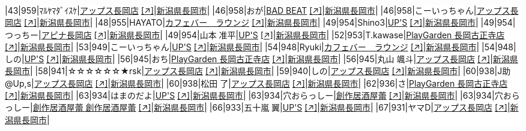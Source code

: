 |43|959|<span class="rank-name-pd">ﾏﾙﾔﾏﾀﾞｲｽｹ</span>|<a href="/darts/rank/shops/81189.html">アップス長岡店</a> <a href="https://vs.phoenixdarts.com/jp/shop/shopDetailInfo/s_81189?s_seq=81189">[↗]</a>|<a href="/darts/rank/新潟県/長岡市">新潟県長岡市</a>|
|46|958|<span class="rank-name-dl">おが</span>|<a href="/darts/rank/shops/8195218bfd5107705f9f3321c1147265.html">BAD BEAT</a> <a href="https://search.dartslive.com/jp/shop/8195218bfd5107705f9f3321c1147265">[↗]</a>|<a href="/darts/rank/新潟県/長岡市">新潟県長岡市</a>|
|46|958|<span class="rank-name-pd">こーいっちゃん</span>|<a href="/darts/rank/shops/81189.html">アップス長岡店</a> <a href="https://vs.phoenixdarts.com/jp/shop/shopDetailInfo/s_81189?s_seq=81189">[↗]</a>|<a href="/darts/rank/新潟県/長岡市">新潟県長岡市</a>|
|48|955|<span class="rank-name-dl">HAYATO</span>|<a href="/darts/rank/shops/e91ecbc110d68b220d9b047a20a7ba1e.html">カフェバー　ラウンジ</a> <a href="https://search.dartslive.com/jp/shop/e91ecbc110d68b220d9b047a20a7ba1e">[↗]</a>|<a href="/darts/rank/新潟県/長岡市">新潟県長岡市</a>|
|49|954|<span class="rank-name-dl">Shino3</span>|<a href="/darts/rank/shops/8f0805438069c86b0d9b047a20a7ba1e.html">UP'S</a> <a href="https://search.dartslive.com/jp/shop/8f0805438069c86b0d9b047a20a7ba1e">[↗]</a>|<a href="/darts/rank/新潟県/長岡市">新潟県長岡市</a>|
|49|954|<span class="rank-name-dl">つっちー</span>|<a href="/darts/rank/shops/091b410a1be5ff2da3f63593b5358cc4.html">アピナ長岡店</a> <a href="https://search.dartslive.com/jp/shop/091b410a1be5ff2da3f63593b5358cc4">[↗]</a>|<a href="/darts/rank/新潟県/長岡市">新潟県長岡市</a>|
|49|954|<span class="rank-name-dl">山本 准平</span>|<a href="/darts/rank/shops/8f0805438069c86b0d9b047a20a7ba1e.html">UP'S</a> <a href="https://search.dartslive.com/jp/shop/8f0805438069c86b0d9b047a20a7ba1e">[↗]</a>|<a href="/darts/rank/新潟県/長岡市">新潟県長岡市</a>|
|52|953|<span class="rank-name-dl">T.kawase</span>|<a href="/darts/rank/shops/59890313060d699525d56fb0e5c39bac.html">PlayGarden 長岡古正寺店</a> <a href="https://search.dartslive.com/jp/shop/59890313060d699525d56fb0e5c39bac">[↗]</a>|<a href="/darts/rank/新潟県/長岡市">新潟県長岡市</a>|
|53|949|<span class="rank-name-dl">こーいっちゃん</span>|<a href="/darts/rank/shops/8f0805438069c86b0d9b047a20a7ba1e.html">UP'S</a> <a href="https://search.dartslive.com/jp/shop/8f0805438069c86b0d9b047a20a7ba1e">[↗]</a>|<a href="/darts/rank/新潟県/長岡市">新潟県長岡市</a>|
|54|948|<span class="rank-name-dl">Ryuki</span>|<a href="/darts/rank/shops/e91ecbc110d68b220d9b047a20a7ba1e.html">カフェバー　ラウンジ</a> <a href="https://search.dartslive.com/jp/shop/e91ecbc110d68b220d9b047a20a7ba1e">[↗]</a>|<a href="/darts/rank/新潟県/長岡市">新潟県長岡市</a>|
|54|948|<span class="rank-name-dl">しの</span>|<a href="/darts/rank/shops/8f0805438069c86b0d9b047a20a7ba1e.html">UP'S</a> <a href="https://search.dartslive.com/jp/shop/8f0805438069c86b0d9b047a20a7ba1e">[↗]</a>|<a href="/darts/rank/新潟県/長岡市">新潟県長岡市</a>|
|56|945|<span class="rank-name-pd">おち</span>|<a href="/darts/rank/shops/96272.html">PlayGarden 長岡古正寺店</a> <a href="https://vs.phoenixdarts.com/jp/shop/shopDetailInfo/s_96272?s_seq=96272">[↗]</a>|<a href="/darts/rank/新潟県/長岡市">新潟県長岡市</a>|
|56|945|<span class="rank-name-pd"><span class="pro-icon-pd"></span>丸山 颯斗</span>|<a href="/darts/rank/shops/81189.html">アップス長岡店</a> <a href="https://vs.phoenixdarts.com/jp/shop/shopDetailInfo/s_81189?s_seq=81189">[↗]</a>|<a href="/darts/rank/新潟県/長岡市">新潟県長岡市</a>|
|58|941|<span class="rank-name-pd">☆☆☆☆☆☆★rsk</span>|<a href="/darts/rank/shops/81189.html">アップス長岡店</a> <a href="https://vs.phoenixdarts.com/jp/shop/shopDetailInfo/s_81189?s_seq=81189">[↗]</a>|<a href="/darts/rank/新潟県/長岡市">新潟県長岡市</a>|
|59|940|<span class="rank-name-pd">しの</span>|<a href="/darts/rank/shops/81189.html">アップス長岡店</a> <a href="https://vs.phoenixdarts.com/jp/shop/shopDetailInfo/s_81189?s_seq=81189">[↗]</a>|<a href="/darts/rank/新潟県/長岡市">新潟県長岡市</a>|
|60|938|<span class="rank-name-pd">J助@Up,s</span>|<a href="/darts/rank/shops/81189.html">アップス長岡店</a> <a href="https://vs.phoenixdarts.com/jp/shop/shopDetailInfo/s_81189?s_seq=81189">[↗]</a>|<a href="/darts/rank/新潟県/長岡市">新潟県長岡市</a>|
|60|938|<span class="rank-name-pd"><span class="pro-icon-pd"></span>松田 了</span>|<a href="/darts/rank/shops/81189.html">アップス長岡店</a> <a href="https://vs.phoenixdarts.com/jp/shop/shopDetailInfo/s_81189?s_seq=81189">[↗]</a>|<a href="/darts/rank/新潟県/長岡市">新潟県長岡市</a>|
|62|936|<span class="rank-name-dl">さ</span>|<a href="/darts/rank/shops/59890313060d699525d56fb0e5c39bac.html">PlayGarden 長岡古正寺店</a> <a href="https://search.dartslive.com/jp/shop/59890313060d699525d56fb0e5c39bac">[↗]</a>|<a href="/darts/rank/新潟県/長岡市">新潟県長岡市</a>|
|63|934|<span class="rank-name-dl">はまのだよ</span>|<a href="/darts/rank/shops/8f0805438069c86b0d9b047a20a7ba1e.html">UP'S</a> <a href="https://search.dartslive.com/jp/shop/8f0805438069c86b0d9b047a20a7ba1e">[↗]</a>|<a href="/darts/rank/新潟県/長岡市">新潟県長岡市</a>|
|63|934|<span class="rank-name-dl">穴おらっしー</span>|<a href="/darts/rank/shops/9ec6b4a5420f6a9125d56fb0e5c39bac.html">創作居酒屋蕾</a> <a href="https://search.dartslive.com/jp/shop/9ec6b4a5420f6a9125d56fb0e5c39bac">[↗]</a>|<a href="/darts/rank/新潟県/長岡市">新潟県長岡市</a>|
|63|934|<span class="rank-name-dl">穴おらっしー</span>|<a href="/darts/rank/shops/9ec6b4a5420f6a9125d56fb0e5c39bac.html">創作居酒屋蕾 創作居酒屋蕾</a> <a href="https://search.dartslive.com/jp/shop/9ec6b4a5420f6a9125d56fb0e5c39bac">[↗]</a>|<a href="/darts/rank/新潟県/長岡市">新潟県長岡市</a>|
|66|933|<span class="rank-name-dl">五十嵐 翼</span>|<a href="/darts/rank/shops/8f0805438069c86b0d9b047a20a7ba1e.html">UP'S</a> <a href="https://search.dartslive.com/jp/shop/8f0805438069c86b0d9b047a20a7ba1e">[↗]</a>|<a href="/darts/rank/新潟県/長岡市">新潟県長岡市</a>|
|67|931|<span class="rank-name-pd">ヤマD</span>|<a href="/darts/rank/shops/81189.html">アップス長岡店</a> <a href="https://vs.phoenixdarts.com/jp/shop/shopDetailInfo/s_81189?s_seq=81189">[↗]</a>|<a href="/darts/rank/新潟県/長岡市">新潟県長岡市</a>|